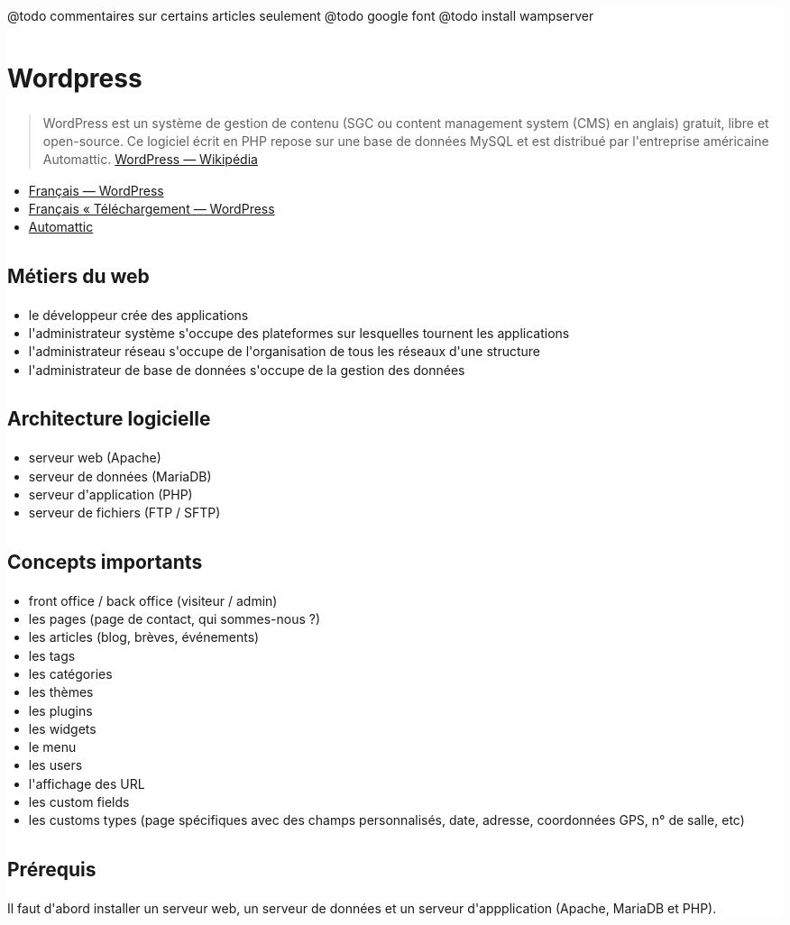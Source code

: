 @todo commentaires sur certains articles seulement
@todo google font
@todo install wampserver

# Wordpress

> WordPress est un système de gestion de contenu (SGC ou content management system (CMS) en anglais) gratuit, libre et open-source. Ce logiciel écrit en PHP repose sur une base de données MySQL et est distribué par l'entreprise américaine Automattic.
> [WordPress — Wikipédia](https://fr.wikipedia.org/wiki/WordPress)

- [Français — WordPress](https://fr.wordpress.org/)
- [Français « Téléchargement — WordPress](https://fr.wordpress.org/telechargement/)
- [Automattic](https://automattic.com/)

## Métiers du web

- le développeur crée des applications
- l'administrateur système s'occupe des plateformes sur lesquelles tournent les applications
- l'administrateur réseau s'occupe de l'organisation de tous les réseaux d'une structure
- l'administrateur de base de données s'occupe de la gestion des données

## Architecture logicielle

- serveur web (Apache)
- serveur de données (MariaDB)
- serveur d'application (PHP)
- serveur de fichiers (FTP / SFTP)

## Concepts importants

- front office / back office (visiteur / admin)
- les pages (page de contact, qui sommes-nous ?)
- les articles (blog, brèves, événements)
- les tags
- les catégories
- les thèmes
- les plugins
- les widgets
- le menu
- les users
- l'affichage des URL
- les custom fields
- les customs types (page spécifiques avec des champs personnalisés, date, adresse, coordonnées GPS, n° de salle, etc)

## Prérequis

Il faut d'abord installer un serveur web, un serveur de données et un serveur d'appplication (Apache, MariaDB et PHP).
